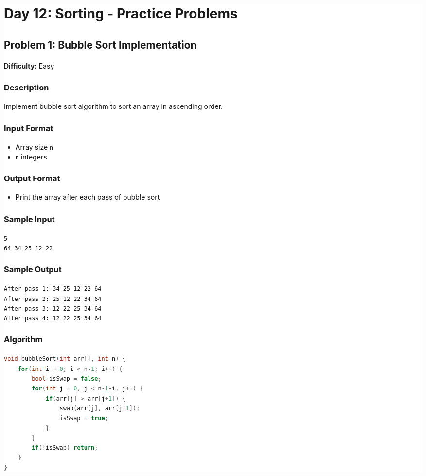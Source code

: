 # Day 12: Sorting - Practice Problems

## Problem 1: Bubble Sort Implementation

**Difficulty:** Easy

### Description

Implement bubble sort algorithm to sort an array in ascending order.

### Input Format

- Array size `n`
- `n` integers

### Output Format

- Print the array after each pass of bubble sort

### Sample Input

```
5
64 34 25 12 22
```

### Sample Output

```
After pass 1: 34 25 12 22 64
After pass 2: 25 12 22 34 64
After pass 3: 12 22 25 34 64
After pass 4: 12 22 25 34 64
```

### Algorithm

```cpp
void bubbleSort(int arr[], int n) {
    for(int i = 0; i < n-1; i++) {
        bool isSwap = false;
        for(int j = 0; j < n-1-i; j++) {
            if(arr[j] > arr[j+1]) {
                swap(arr[j], arr[j+1]);
                isSwap = true;
            }
        }
        if(!isSwap) return;
    }
}
```
